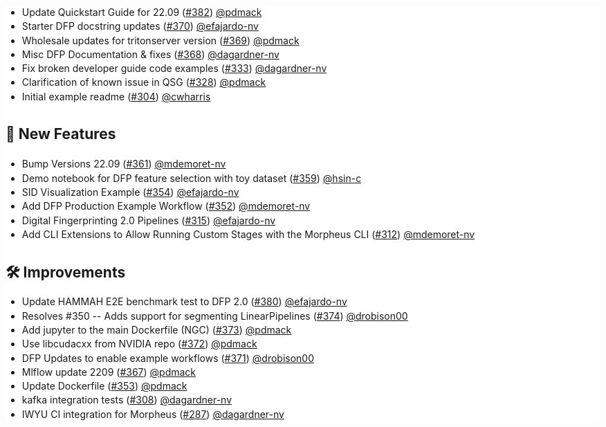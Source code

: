 - Update Quickstart Guide for 22.09 ([#382](https://github.com/nv-morpheus/Morpheus/pull/382)) [@pdmack](https://github.com/pdmack)
- Starter DFP docstring updates ([#370](https://github.com/nv-morpheus/Morpheus/pull/370)) [@efajardo-nv](https://github.com/efajardo-nv)
- Wholesale updates for tritonserver version ([#369](https://github.com/nv-morpheus/Morpheus/pull/369)) [@pdmack](https://github.com/pdmack)
- Misc DFP Documentation &amp; fixes ([#368](https://github.com/nv-morpheus/Morpheus/pull/368)) [@dagardner-nv](https://github.com/dagardner-nv)
- Fix broken developer guide code examples ([#333](https://github.com/nv-morpheus/Morpheus/pull/333)) [@dagardner-nv](https://github.com/dagardner-nv)
- Clarification of known issue in QSG ([#328](https://github.com/nv-morpheus/Morpheus/pull/328)) [@pdmack](https://github.com/pdmack)
- Initial example readme ([#304](https://github.com/nv-morpheus/Morpheus/pull/304)) [@cwharris](https://github.com/cwharris)

## 🚀 New Features

- Bump Versions 22.09 ([#361](https://github.com/nv-morpheus/Morpheus/pull/361)) [@mdemoret-nv](https://github.com/mdemoret-nv)
- Demo notebook for DFP feature selection with toy dataset ([#359](https://github.com/nv-morpheus/Morpheus/pull/359)) [@hsin-c](https://github.com/hsin-c)
- SID Visualization Example ([#354](https://github.com/nv-morpheus/Morpheus/pull/354)) [@efajardo-nv](https://github.com/efajardo-nv)
- Add DFP Production Example Workflow ([#352](https://github.com/nv-morpheus/Morpheus/pull/352)) [@mdemoret-nv](https://github.com/mdemoret-nv)
- Digital Fingerprinting 2.0 Pipelines ([#315](https://github.com/nv-morpheus/Morpheus/pull/315)) [@efajardo-nv](https://github.com/efajardo-nv)
- Add CLI Extensions to Allow Running Custom Stages with the Morpheus CLI ([#312](https://github.com/nv-morpheus/Morpheus/pull/312)) [@mdemoret-nv](https://github.com/mdemoret-nv)

## 🛠️ Improvements

- Update HAMMAH E2E benchmark test to DFP 2.0 ([#380](https://github.com/nv-morpheus/Morpheus/pull/380)) [@efajardo-nv](https://github.com/efajardo-nv)
- Resolves #350 -- Adds support for segmenting LinearPipelines ([#374](https://github.com/nv-morpheus/Morpheus/pull/374)) [@drobison00](https://github.com/drobison00)
- Add jupyter to the main Dockerfile (NGC) ([#373](https://github.com/nv-morpheus/Morpheus/pull/373)) [@pdmack](https://github.com/pdmack)
- Use libcudacxx from NVIDIA repo ([#372](https://github.com/nv-morpheus/Morpheus/pull/372)) [@pdmack](https://github.com/pdmack)
- DFP Updates to enable example workflows ([#371](https://github.com/nv-morpheus/Morpheus/pull/371)) [@drobison00](https://github.com/drobison00)
- Mlflow update 2209 ([#367](https://github.com/nv-morpheus/Morpheus/pull/367)) [@pdmack](https://github.com/pdmack)
- Update Dockerfile ([#353](https://github.com/nv-morpheus/Morpheus/pull/353)) [@pdmack](https://github.com/pdmack)
- kafka integration tests ([#308](https://github.com/nv-morpheus/Morpheus/pull/308)) [@dagardner-nv](https://github.com/dagardner-nv)
- IWYU CI integration for Morpheus ([#287](https://github.com/nv-morpheus/Morpheus/pull/287)) [@dagardner-nv](https://github.com/dagardner-nv)
